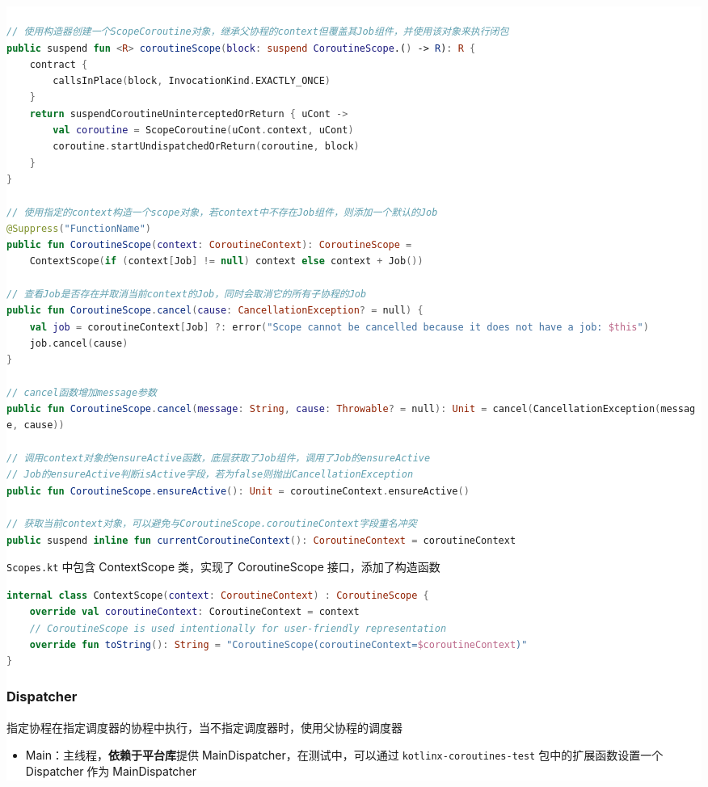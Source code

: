 ``` kotlin

// 使用构造器创建一个ScopeCoroutine对象，继承父协程的context但覆盖其Job组件，并使用该对象来执行闭包
public suspend fun <R> coroutineScope(block: suspend CoroutineScope.() -> R): R {
    contract {
        callsInPlace(block, InvocationKind.EXACTLY_ONCE)
    }
    return suspendCoroutineUninterceptedOrReturn { uCont ->
        val coroutine = ScopeCoroutine(uCont.context, uCont)
        coroutine.startUndispatchedOrReturn(coroutine, block)
    }
}

// 使用指定的context构造一个scope对象，若context中不存在Job组件，则添加一个默认的Job
@Suppress("FunctionName")
public fun CoroutineScope(context: CoroutineContext): CoroutineScope =
    ContextScope(if (context[Job] != null) context else context + Job())

// 查看Job是否存在并取消当前context的Job，同时会取消它的所有子协程的Job
public fun CoroutineScope.cancel(cause: CancellationException? = null) {
    val job = coroutineContext[Job] ?: error("Scope cannot be cancelled because it does not have a job: $this")
    job.cancel(cause)
}

// cancel函数增加message参数
public fun CoroutineScope.cancel(message: String, cause: Throwable? = null): Unit = cancel(CancellationException(message, cause))

// 调用context对象的ensureActive函数，底层获取了Job组件，调用了Job的ensureActive
// Job的ensureActive判断isActive字段，若为false则抛出CancellationException
public fun CoroutineScope.ensureActive(): Unit = coroutineContext.ensureActive()

// 获取当前context对象，可以避免与CoroutineScope.coroutineContext字段重名冲突
public suspend inline fun currentCoroutineContext(): CoroutineContext = coroutineContext
```

`Scopes.kt` 中包含 ContextScope 类，实现了 CoroutineScope 接口，添加了构造函数

``` kotlin
internal class ContextScope(context: CoroutineContext) : CoroutineScope {
    override val coroutineContext: CoroutineContext = context
    // CoroutineScope is used intentionally for user-friendly representation
    override fun toString(): String = "CoroutineScope(coroutineContext=$coroutineContext)"
}
```

### Dispatcher

指定协程在指定调度器的协程中执行，当不指定调度器时，使用父协程的调度器

- Main：主线程，**依赖于平台库**提供 MainDispatcher，在测试中，可以通过 `kotlinx-coroutines-test` 包中的扩展函数设置一个 Dispatcher 作为 MainDispatcher
